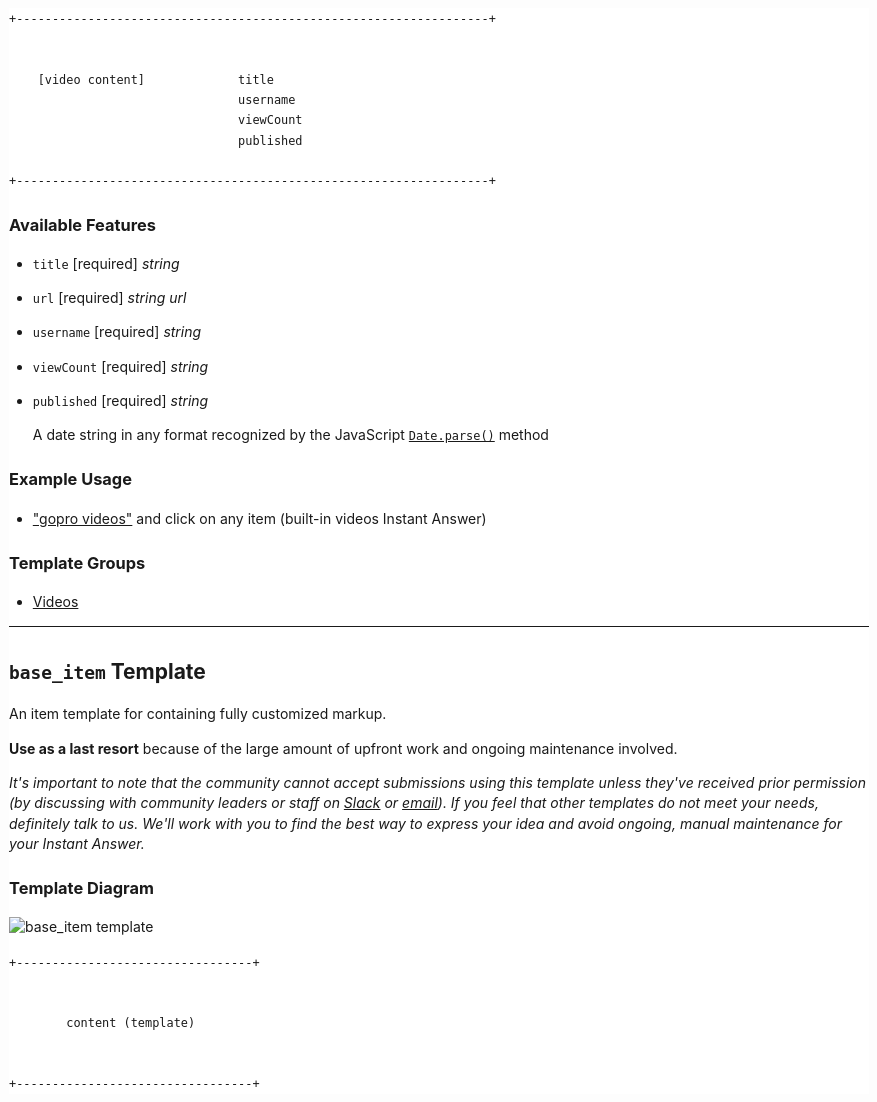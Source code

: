 ```
+------------------------------------------------------------------+


    [video content]             title
                                username
                                viewCount
                                published

+------------------------------------------------------------------+
```

### Available Features

- `title` [required] *string*
- `url` [required] *string url*
- `username` [required] *string*
- `viewCount` [required] *string*
- `published` [required] *string*

	A date string in any format recognized by the JavaScript [`Date.parse()`](https://developer.mozilla.org/en-US/docs/Web/JavaScript/Reference/Global_Objects/Date/parse) method

### Example Usage

- ["gopro videos"](https://duckduckgo.com/?q=gopro+videos&ia=videos&iai=vutn7IUCKck) and click on any item (built-in videos Instant Answer)

### Template Groups

- [Videos](https://talsraviv.gitbooks.io/duckduckhackdocs/content/duckduckhack/frontend-reference/template-groups.html#videos-template-group)

------

## `base_item` Template

An item template for containing fully customized markup.

**Use as a last resort** because of the large amount of upfront work and ongoing maintenance involved.

*It's important to note that the community cannot accept submissions using this template unless they've received prior permission (by discussing with community leaders or staff on [Slack](mailto:QuackSlack@duckduckgo.com?subject=AddMe) or [email](mailto:open@duckduckgo.com)). If you feel that other templates do not meet your needs, definitely talk to us. We'll work with you to find the best way to express your idea and avoid ongoing, manual maintenance for your Instant Answer.*

### Template Diagram

![base_item template](https://talsraviv.gitbooks.io/duckduckhackdocs/content/duckduckhack/assets/diagrams/base_item.png)

```
+---------------------------------+


        content (template)


+---------------------------------+
```
